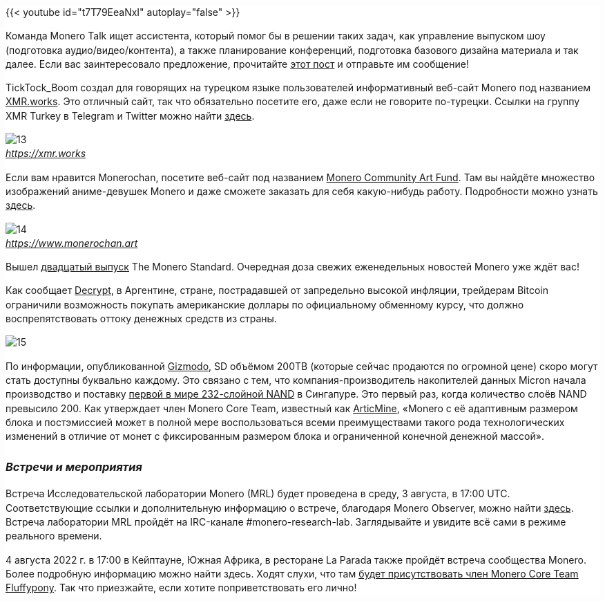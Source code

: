 {{< youtube id="t7T79EeaNxI" autoplay="false" >}}  

Команда Monero Talk ищет ассистента, который помог бы в решении таких задач, как управление выпуском шоу (подготовка аудио/видео/контента), а также планирование конференций, подготовка базового дизайна материала и так далее. Если вас заинтересовало предложение, прочитайте [этот пост](https://www.reddit.com/r/Monero/comments/w9geri/interested_in_helping_out_the/) и отправьте им сообщение!

TickTock_Boom создал для говорящих на турецком языке пользователей информативный веб-сайт Monero под названием [XMR.works](https://xmr.works/). Это отличный сайт, так что обязательно посетите его, даже если не говорите по-турецки. Ссылки на группу XMR Turkey в Telegram и Twitter можно найти [здесь](https://www.reddit.com/r/Monero/comments/w40dc4/turkish_informative_website_for_turkey_is_online/).

![13](/img/post/2022-07-28-the-monero-moon-52/13.png)  
*https://xmr.works*  

Если вам нравится Monerochan, посетите веб-сайт под названием [Monero Community Art Fund](https://www.monerochan.art/). Там вы найдёте множество изображений аниме-девушек Monero и даже сможете заказать для себя какую-нибудь работу. Подробности можно узнать [здесь](https://www.monerochan.art/).

![14](/img/post/2022-07-28-the-monero-moon-52/14.png)  
*https://www.monerochan.art*  

Вышел [двадцатый выпуск](https://localmonero.co/the-monero-standard/weekly/20) The Monero Standard. Очередная доза свежих еженедельных новостей Monero уже ждёт вас!

Как сообщает [Decrypt](https://decrypt.co/105772/bitcoin-traders-argentina-restricted-buying-dollars), в Аргентине, стране, пострадавшей от запредельно высокой инфляции, трейдерам Bitcoin ограничили возможность покупать американские доллары по официальному обменному курсу, что должно воспрепятствовать оттоку денежных средств из страны.

![15](/img/post/2022-07-28-the-monero-moon-52/15.png)  

По информации, опубликованной [Gizmodo](https://gizmodo.com/micron-232-layer-nand-200-400-tb-ssd-data-center-storag-1849332155), SD объёмом 200TB (которые сейчас продаются по огромной цене) скоро могут стать доступны буквально каждому. Это связано с тем, что компания-производитель накопителей данных Micron начала производство и поставку [первой в мире 232-слойной NAND](https://gizmodo.com/micron-232-layer-nand-200-400-tb-ssd-data-center-storag-1849332155) в Сингапуре. Это первый раз, когда количество слоёв NAND превысило 200. Как утверждает член Monero Core Team, известный как [ArticMine](https://www.reddit.com/r/Monero/comments/w8ug94/comment/ihrih6p/?utm_source=share&utm_medium=web2x&context=3), «Monero с её адаптивным размером блока и постэмиссией может в полной мере воспользоваться всеми преимуществами такого рода технологических изменений в отличие от монет с фиксированным размером блока и ограниченной конечной денежной массой».

### _Встречи и мероприятия_

Встреча Исследовательской лаборатории Monero (MRL) будет проведена в среду, 3 августа, в 17:00 UTC. Соответствующие ссылки и дополнительную информацию о встрече, благодаря Monero Observer, можно найти [здесь](https://monero.observer/monero-research-lab-meeting-3-august-2022/). Встреча лаборатории MRL пройдёт на IRC-канале #monero-research-lab. Заглядывайте и увидите всё сами в режиме реального времени.

4 августа 2022 г. в 17:00 в Кейптауне, Южная Африка, в ресторане La Parada также пройдёт встреча сообщества Monero. Более подробную информацию можно найти здесь. Ходят слухи, что там [будет присутствовать член Monero Core Team Fluffypony](https://twitter.com/MyMonero/status/1552217228132712448?s=20&t=mrZC-AFR9rrdR6Q8kYuIIQ). Так что приезжайте, если хотите поприветствовать его лично!
